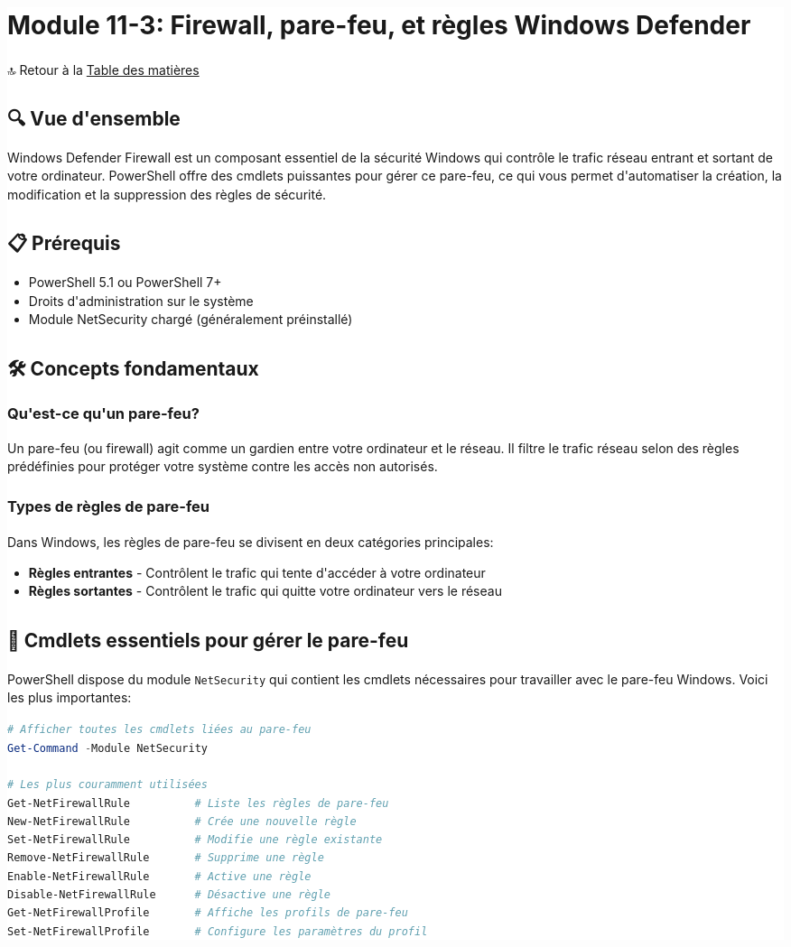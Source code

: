 # Module 11-3: Firewall, pare-feu, et règles Windows Defender

🔝 Retour à la [Table des matières](/SOMMAIRE.md)

## 🔍 Vue d'ensemble

Windows Defender Firewall est un composant essentiel de la sécurité Windows qui contrôle le trafic réseau entrant et sortant de votre ordinateur. PowerShell offre des cmdlets puissantes pour gérer ce pare-feu, ce qui vous permet d'automatiser la création, la modification et la suppression des règles de sécurité.

## 📋 Prérequis

- PowerShell 5.1 ou PowerShell 7+
- Droits d'administration sur le système
- Module NetSecurity chargé (généralement préinstallé)

## 🛠️ Concepts fondamentaux

### Qu'est-ce qu'un pare-feu?

Un pare-feu (ou firewall) agit comme un gardien entre votre ordinateur et le réseau. Il filtre le trafic réseau selon des règles prédéfinies pour protéger votre système contre les accès non autorisés.

### Types de règles de pare-feu

Dans Windows, les règles de pare-feu se divisent en deux catégories principales:

- **Règles entrantes** - Contrôlent le trafic qui tente d'accéder à votre ordinateur
- **Règles sortantes** - Contrôlent le trafic qui quitte votre ordinateur vers le réseau

## 🧰 Cmdlets essentiels pour gérer le pare-feu

PowerShell dispose du module `NetSecurity` qui contient les cmdlets nécessaires pour travailler avec le pare-feu Windows. Voici les plus importantes:

```powershell
# Afficher toutes les cmdlets liées au pare-feu
Get-Command -Module NetSecurity

# Les plus couramment utilisées
Get-NetFirewallRule          # Liste les règles de pare-feu
New-NetFirewallRule          # Crée une nouvelle règle
Set-NetFirewallRule          # Modifie une règle existante
Remove-NetFirewallRule       # Supprime une règle
Enable-NetFirewallRule       # Active une règle
Disable-NetFirewallRule      # Désactive une règle
Get-NetFirewallProfile       # Affiche les profils de pare-feu
Set-NetFirewallProfile       # Configure les paramètres du profil
```
